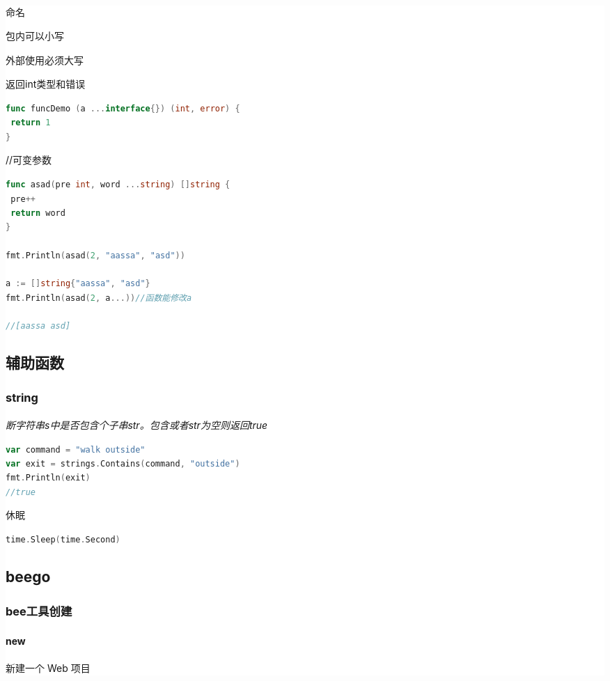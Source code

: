 命名

包内可以小写

外部使用必须大写

返回int类型和错误

```go
func funcDemo (a ...interface{}) (int, error) {
 return 1
}
```

//可变参数

```go
func asad(pre int, word ...string) []string {
 pre++
 return word
}

fmt.Println(asad(2, "aassa", "asd"))

a := []string{"aassa", "asd"}
fmt.Println(asad(2, a...))//函数能修改a

//[aassa asd]
```

## 辅助函数

### string

*断字符串s中是否包含个子串str。包含或者str为空则返回true*

```go
var command = "walk outside"
var exit = strings.Contains(command, "outside")
fmt.Println(exit)
//true
```

休眠

```go
time.Sleep(time.Second)
```

## beego

### bee工具创建

#### new

新建一个 Web 项目
